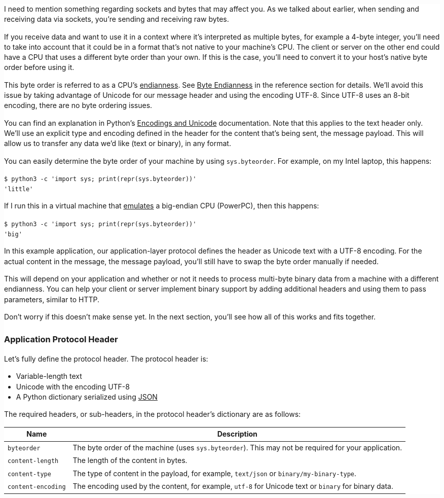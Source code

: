 I need to mention something regarding sockets and bytes that may affect you. As we talked about earlier, when sending and receiving data via sockets, you’re sending and receiving raw bytes.

If you receive data and want to use it in a context where it’s interpreted as multiple bytes, for example a 4-byte integer, you’ll need to take into account that it could be in a format that’s not native to your machine’s CPU. The client or server on the other end could have a CPU that uses a different byte order than your own. If this is the case, you’ll need to convert it to your host’s native byte order before using it.

This byte order is referred to as a CPU’s [endianness](https://en.wikipedia.org/wiki/Endianness). See [Byte Endianness](https://realpython.com/python-sockets/#byte-endianness) in the reference section for details. We’ll avoid this issue by taking advantage of Unicode for our message header and using the encoding UTF-8. Since UTF-8 uses an 8-bit encoding, there are no byte ordering issues.

You can find an explanation in Python’s [Encodings and Unicode](https://docs.python.org/3/library/codecs.html#encodings-and-unicode) documentation. Note that this applies to the text header only. We’ll use an explicit type and encoding defined in the header for the content that’s being sent, the message payload. This will allow us to transfer any data we’d like (text or binary), in any format.

You can easily determine the byte order of your machine by using `sys.byteorder`. For example, on my Intel laptop, this happens:

```
$ python3 -c 'import sys; print(repr(sys.byteorder))'
'little'
```

If I run this in a virtual machine that [emulates](https://www.qemu.org/) a big-endian CPU (PowerPC), then this happens:

```
$ python3 -c 'import sys; print(repr(sys.byteorder))'
'big'
```

In this example application, our application-layer protocol defines the header as Unicode text with a UTF-8 encoding. For the actual content in the message, the message payload, you’ll still have to swap the byte order manually if needed.

This will depend on your application and whether or not it needs to process multi-byte binary data from a machine with a different endianness. You can help your client or server implement binary support by adding additional headers and using them to pass parameters, similar to HTTP.

Don’t worry if this doesn’t make sense yet. In the next section, you’ll see how all of this works and fits together.

### Application Protocol Header

Let’s fully define the protocol header. The protocol header is:

- Variable-length text
- Unicode with the encoding UTF-8
- A Python dictionary serialized using [JSON](https://realpython.com/python-json/)

The required headers, or sub-headers, in the protocol header’s dictionary are as follows:

| Name               | Description                                                  |
| ------------------ | ------------------------------------------------------------ |
| `byteorder`        | The byte order of the machine (uses `sys.byteorder`). This may not be required for your application. |
| `content-length`   | The length of the content in bytes.                          |
| `content-type`     | The type of content in the payload, for example, `text/json` or `binary/my-binary-type`. |
| `content-encoding` | The encoding used by the content, for example, `utf-8` for Unicode text or `binary` for binary data. |
